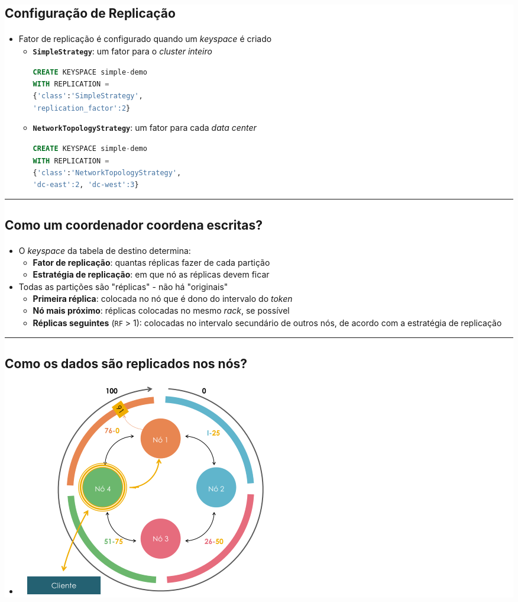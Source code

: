 ## Configuração de Replicação

- Fator de replicação é configurado quando um _keyspace_ é criado
  - **`SimpleStrategy`**: um fator para o _cluster inteiro_
    ```sql
    CREATE KEYSPACE simple-demo
    WITH REPLICATION =
    {'class':'SimpleStrategy',
    'replication_factor':2}    
    ```
  - **`NetworkTopologyStrategy`**: um fator para cada _data center_
    ```sql
    CREATE KEYSPACE simple-demo
    WITH REPLICATION =
    {'class':'NetworkTopologyStrategy',
    'dc-east':2, 'dc-west':3}    
    ```

---
## Como um coordenador coordena escritas?

- O _keyspace_ da tabela de destino determina:
  - **Fator de replicação**: quantas réplicas fazer de cada partição
  - **Estratégia de replicação**: em que nó as réplicas devem ficar
- Todas as partições são "réplicas" - não há "originais"
  - **Primeira réplica**: colocada no nó que é dono do intervalo do _token_
  - **Nó mais próximo**: réplicas colocadas no mesmo _rack_, se possível
  - **Réplicas seguintes** (`RF` > 1): colocadas no intervalo secundário
  de outros nós, de acordo com a estratégia de replicação

---
## Como os dados são replicados nos nós?

- <figure class="picture-steps right" style="margin:0 0 0 1em;">
    <img src="../../images/cassandra-simplestrategy1.png" class="bullet bespoke-bullet-active">